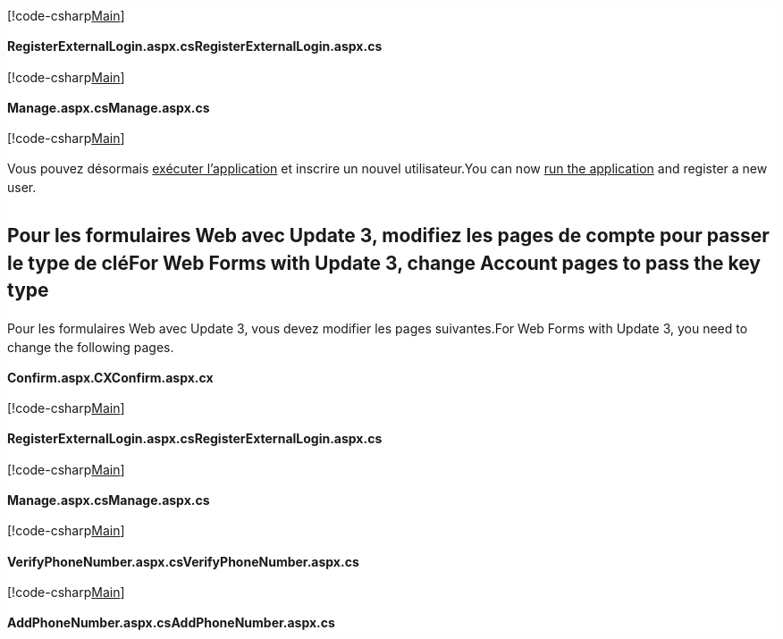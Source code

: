 [!code-csharp[Main](change-primary-key-for-users-in-aspnet-identity/samples/sample30.cs?highlight=8)]

<span data-ttu-id="bc934-199">**RegisterExternalLogin.aspx.cs**</span><span class="sxs-lookup"><span data-stu-id="bc934-199">**RegisterExternalLogin.aspx.cs**</span></span>

[!code-csharp[Main](change-primary-key-for-users-in-aspnet-identity/samples/sample31.cs?highlight=36)]

<span data-ttu-id="bc934-200">**Manage.aspx.cs**</span><span class="sxs-lookup"><span data-stu-id="bc934-200">**Manage.aspx.cs**</span></span>

[!code-csharp[Main](change-primary-key-for-users-in-aspnet-identity/samples/sample32.cs?highlight=3,22,47,52,69,85,93,98)]

<span data-ttu-id="bc934-201">Vous pouvez désormais [exécuter l’application](#run) et inscrire un nouvel utilisateur.</span><span class="sxs-lookup"><span data-stu-id="bc934-201">You can now [run the application](#run) and register a new user.</span></span>

<a id="webformsupdate3"></a>
## <a name="for-web-forms-with-update-3-change-account-pages-to-pass-the-key-type"></a><span data-ttu-id="bc934-202">Pour les formulaires Web avec Update 3, modifiez les pages de compte pour passer le type de clé</span><span class="sxs-lookup"><span data-stu-id="bc934-202">For Web Forms with Update 3, change Account pages to pass the key type</span></span>

<span data-ttu-id="bc934-203">Pour les formulaires Web avec Update 3, vous devez modifier les pages suivantes.</span><span class="sxs-lookup"><span data-stu-id="bc934-203">For Web Forms with Update 3, you need to change the following pages.</span></span>

<span data-ttu-id="bc934-204">**Confirm.aspx.CX**</span><span class="sxs-lookup"><span data-stu-id="bc934-204">**Confirm.aspx.cx**</span></span>

[!code-csharp[Main](change-primary-key-for-users-in-aspnet-identity/samples/sample33.cs?highlight=8)]

<span data-ttu-id="bc934-205">**RegisterExternalLogin.aspx.cs**</span><span class="sxs-lookup"><span data-stu-id="bc934-205">**RegisterExternalLogin.aspx.cs**</span></span>

[!code-csharp[Main](change-primary-key-for-users-in-aspnet-identity/samples/sample34.cs?highlight=36)]

<span data-ttu-id="bc934-206">**Manage.aspx.cs**</span><span class="sxs-lookup"><span data-stu-id="bc934-206">**Manage.aspx.cs**</span></span>

[!code-csharp[Main](change-primary-key-for-users-in-aspnet-identity/samples/sample35.cs?highlight=11,27,32,34,82,87,99,108)]

<span data-ttu-id="bc934-207">**VerifyPhoneNumber.aspx.cs**</span><span class="sxs-lookup"><span data-stu-id="bc934-207">**VerifyPhoneNumber.aspx.cs**</span></span>

[!code-csharp[Main](change-primary-key-for-users-in-aspnet-identity/samples/sample36.cs?highlight=8,23,27)]

<span data-ttu-id="bc934-208">**AddPhoneNumber.aspx.cs**</span><span class="sxs-lookup"><span data-stu-id="bc934-208">**AddPhoneNumber.aspx.cs**</span></span>
